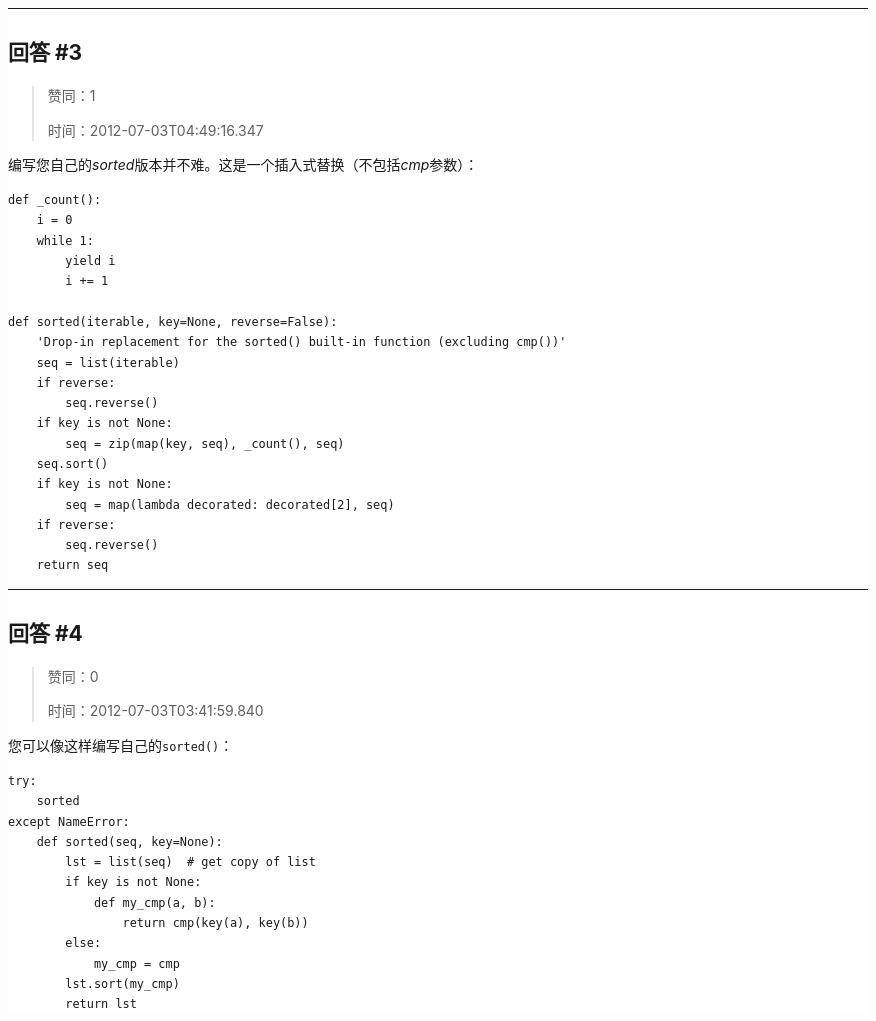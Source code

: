* * *

## 回答 #3

> 赞同：1
> 
> 时间：2012-07-03T04:49:16.347

编写您自己的*sorted*版本并不难。这是一个插入式替换（不包括*cmp*参数）：

```
def _count():
    i = 0
    while 1:
        yield i
        i += 1

def sorted(iterable, key=None, reverse=False):
    'Drop-in replacement for the sorted() built-in function (excluding cmp())'
    seq = list(iterable)
    if reverse:
        seq.reverse()
    if key is not None:
        seq = zip(map(key, seq), _count(), seq)
    seq.sort()
    if key is not None:
        seq = map(lambda decorated: decorated[2], seq)
    if reverse:
        seq.reverse()
    return seq 
```

* * *

## 回答 #4

> 赞同：0
> 
> 时间：2012-07-03T03:41:59.840

您可以像这样编写自己的`sorted()`：

```
try:
    sorted
except NameError:
    def sorted(seq, key=None):
        lst = list(seq)  # get copy of list
        if key is not None:
            def my_cmp(a, b):
                return cmp(key(a), key(b))
        else:
            my_cmp = cmp
        lst.sort(my_cmp)
        return lst 
```
